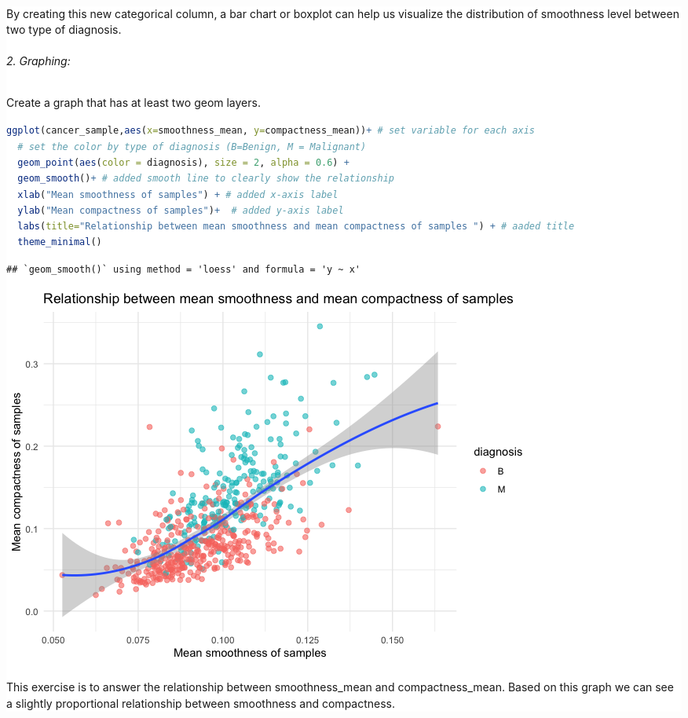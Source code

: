By creating this new categorical column, a bar chart or boxplot can help
us visualize the distribution of smoothness level between two type of
diagnosis.

###### 2. Graphing:

Create a graph that has at least two geom layers.

``` r
ggplot(cancer_sample,aes(x=smoothness_mean, y=compactness_mean))+ # set variable for each axis
  # set the color by type of diagnosis (B=Benign, M = Malignant)
  geom_point(aes(color = diagnosis), size = 2, alpha = 0.6) + 
  geom_smooth()+ # added smooth line to clearly show the relationship 
  xlab("Mean smoothness of samples") + # added x-axis label
  ylab("Mean compactness of samples")+  # added y-axis label 
  labs(title="Relationship between mean smoothness and mean compactness of samples ") + # aaded title
  theme_minimal() 
```

    ## `geom_smooth()` using method = 'loess' and formula = 'y ~ x'

![](mini-project-2-Khanh-Nguyen_files/figure-gfm/unnamed-chunk-9-1.png)

This exercise is to answer the relationship between smoothness_mean and
compactness_mean. Based on this graph we can see a slightly proportional
relationship between smoothness and compactness.
